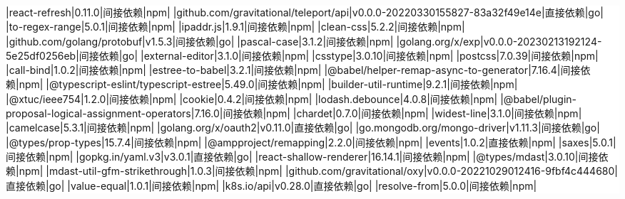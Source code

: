 |react-refresh|0.11.0|间接依赖|npm|
|github.com/gravitational/teleport/api|v0.0.0-20220330155827-83a32f49e14e|直接依赖|go|
|to-regex-range|5.0.1|间接依赖|npm|
|ipaddr.js|1.9.1|间接依赖|npm|
|clean-css|5.2.2|间接依赖|npm|
|github.com/golang/protobuf|v1.5.3|间接依赖|go|
|pascal-case|3.1.2|间接依赖|npm|
|golang.org/x/exp|v0.0.0-20230213192124-5e25df0256eb|间接依赖|go|
|external-editor|3.1.0|间接依赖|npm|
|csstype|3.0.10|间接依赖|npm|
|postcss|7.0.39|间接依赖|npm|
|call-bind|1.0.2|间接依赖|npm|
|estree-to-babel|3.2.1|间接依赖|npm|
|@babel/helper-remap-async-to-generator|7.16.4|间接依赖|npm|
|@typescript-eslint/typescript-estree|5.49.0|间接依赖|npm|
|builder-util-runtime|9.2.1|间接依赖|npm|
|@xtuc/ieee754|1.2.0|间接依赖|npm|
|cookie|0.4.2|间接依赖|npm|
|lodash.debounce|4.0.8|间接依赖|npm|
|@babel/plugin-proposal-logical-assignment-operators|7.16.0|间接依赖|npm|
|chardet|0.7.0|间接依赖|npm|
|widest-line|3.1.0|间接依赖|npm|
|camelcase|5.3.1|间接依赖|npm|
|golang.org/x/oauth2|v0.11.0|直接依赖|go|
|go.mongodb.org/mongo-driver|v1.11.3|间接依赖|go|
|@types/prop-types|15.7.4|间接依赖|npm|
|@ampproject/remapping|2.2.0|间接依赖|npm|
|events|1.0.2|直接依赖|npm|
|saxes|5.0.1|间接依赖|npm|
|gopkg.in/yaml.v3|v3.0.1|直接依赖|go|
|react-shallow-renderer|16.14.1|间接依赖|npm|
|@types/mdast|3.0.10|间接依赖|npm|
|mdast-util-gfm-strikethrough|1.0.3|间接依赖|npm|
|github.com/gravitational/oxy|v0.0.0-20221029012416-9fbf4c444680|直接依赖|go|
|value-equal|1.0.1|间接依赖|npm|
|k8s.io/api|v0.28.0|直接依赖|go|
|resolve-from|5.0.0|间接依赖|npm|